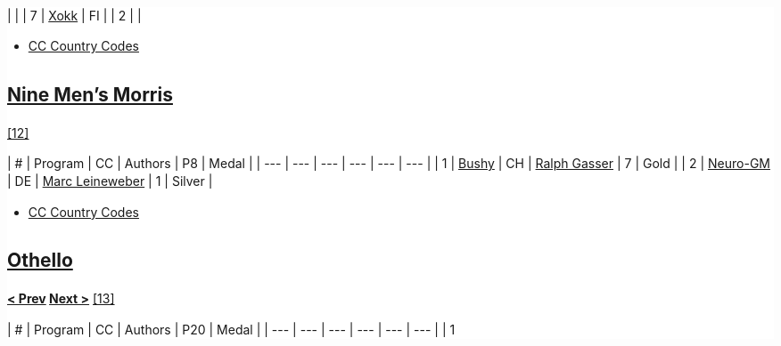 |  |
|  7
| [Xokk](https://www.game-ai-forum.org/icga-tournaments/program.php?id=304) |  FI
|  |  2
|  |

- [CC Country Codes](https://en.wikipedia.org/wiki/ISO_3166-1)

## [Nine Men’s Morris](Nine_Men%E2%80%99s_Morris "Nine Men’s Morris")

<a id="cite-note-12" href="#cite-ref-12">[12]</a>

|  #
|  Program
|  CC
|  Authors
|  P8 |  Medal
|
| --- | --- | --- | --- | --- | --- |
|  1
| [Bushy](https://www.game-ai-forum.org/icga-tournaments/program.php?id=441) |  CH
| [Ralph Gasser](Ralph_Gasser "Ralph Gasser") |  7
|  Gold
|
|  2
| [Neuro-GM](https://www.game-ai-forum.org/icga-tournaments/program.php?id=162) |  DE
| [Marc Leineweber](index.php?title=Marc_Leineweber&action=edit&redlink=1 "Marc Leineweber (page does not exist)") |  1
|  Silver
|

- [CC Country Codes](https://en.wikipedia.org/wiki/ISO_3166-1)

## [Othello](Othello "Othello")

**[\< Prev](2nd_Computer_Olympiad#Othello "2nd Computer Olympiad") [Next >](4th_Computer_Olympiad#Othello "4th Computer Olympiad")** <a id="cite-note-13" href="#cite-ref-13">[13]</a>

|  #
|  Program
|  CC
|  Authors
|  P20 |  Medal
|
| --- | --- | --- | --- | --- | --- |
|  1